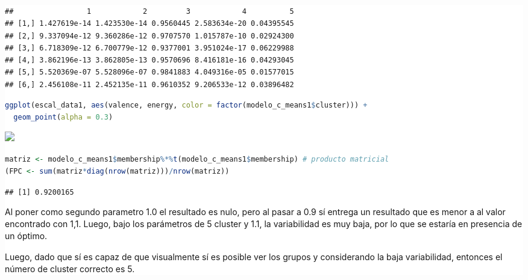    ##                 1            2         3            4          5
    ## [1,] 1.427619e-14 1.423530e-14 0.9560445 2.583634e-20 0.04395545
    ## [2,] 9.337094e-12 9.360286e-12 0.9707570 1.015787e-10 0.02924300
    ## [3,] 6.718309e-12 6.700779e-12 0.9377001 3.951024e-17 0.06229988
    ## [4,] 3.862196e-13 3.862805e-13 0.9570696 8.416181e-16 0.04293045
    ## [5,] 5.520369e-07 5.528096e-07 0.9841883 4.049316e-05 0.01577015
    ## [6,] 2.456108e-11 2.452135e-11 0.9610352 9.206533e-12 0.03896482

``` r
ggplot(escal_data1, aes(valence, energy, color = factor(modelo_c_means1$cluster))) + 
  geom_point(alpha = 0.3) 
```

![](README_files/figure-gfm/unnamed-chunk-44-1.png)

``` r
matriz <- modelo_c_means1$membership%*%t(modelo_c_means1$membership) # producto matricial
(FPC <- sum(matriz*diag(nrow(matriz)))/nrow(matriz))
```

    ## [1] 0.9200165

Al poner como segundo parametro 1.0 el resultado es nulo, pero al pasar
a 0.9 sí entrega un resultado que es menor a al valor encontrado con
1,1. Luego, bajo los parámetros de 5 cluster y 1.1, la variabilidad es
muy baja, por lo que se estaría en presencia de un óptimo.

Luego, dado que sí es capaz de que visualmente sí es posible ver los
grupos y considerando la baja variabilidad, entonces el número de
cluster correcto es 5.
